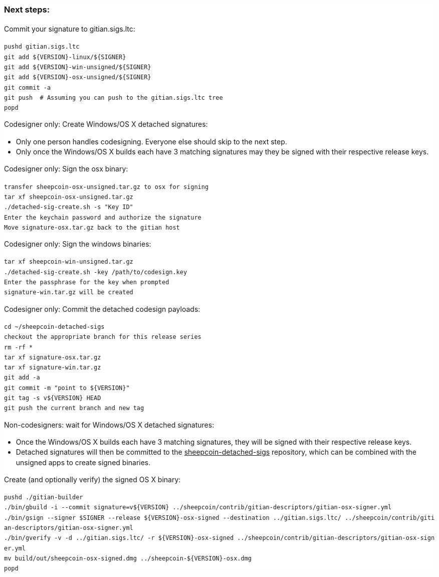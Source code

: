 ### Next steps:

Commit your signature to gitian.sigs.ltc:

    pushd gitian.sigs.ltc
    git add ${VERSION}-linux/${SIGNER}
    git add ${VERSION}-win-unsigned/${SIGNER}
    git add ${VERSION}-osx-unsigned/${SIGNER}
    git commit -a
    git push  # Assuming you can push to the gitian.sigs.ltc tree
    popd

Codesigner only: Create Windows/OS X detached signatures:
- Only one person handles codesigning. Everyone else should skip to the next step.
- Only once the Windows/OS X builds each have 3 matching signatures may they be signed with their respective release keys.

Codesigner only: Sign the osx binary:

    transfer sheepcoin-osx-unsigned.tar.gz to osx for signing
    tar xf sheepcoin-osx-unsigned.tar.gz
    ./detached-sig-create.sh -s "Key ID"
    Enter the keychain password and authorize the signature
    Move signature-osx.tar.gz back to the gitian host

Codesigner only: Sign the windows binaries:

    tar xf sheepcoin-win-unsigned.tar.gz
    ./detached-sig-create.sh -key /path/to/codesign.key
    Enter the passphrase for the key when prompted
    signature-win.tar.gz will be created

Codesigner only: Commit the detached codesign payloads:

    cd ~/sheepcoin-detached-sigs
    checkout the appropriate branch for this release series
    rm -rf *
    tar xf signature-osx.tar.gz
    tar xf signature-win.tar.gz
    git add -a
    git commit -m "point to ${VERSION}"
    git tag -s v${VERSION} HEAD
    git push the current branch and new tag

Non-codesigners: wait for Windows/OS X detached signatures:

- Once the Windows/OS X builds each have 3 matching signatures, they will be signed with their respective release keys.
- Detached signatures will then be committed to the [sheepcoin-detached-sigs](https://github.com/sheepcoin-project/sheepcoin-detached-sigs) repository, which can be combined with the unsigned apps to create signed binaries.

Create (and optionally verify) the signed OS X binary:

    pushd ./gitian-builder
    ./bin/gbuild -i --commit signature=v${VERSION} ../sheepcoin/contrib/gitian-descriptors/gitian-osx-signer.yml
    ./bin/gsign --signer $SIGNER --release ${VERSION}-osx-signed --destination ../gitian.sigs.ltc/ ../sheepcoin/contrib/gitian-descriptors/gitian-osx-signer.yml
    ./bin/gverify -v -d ../gitian.sigs.ltc/ -r ${VERSION}-osx-signed ../sheepcoin/contrib/gitian-descriptors/gitian-osx-signer.yml
    mv build/out/sheepcoin-osx-signed.dmg ../sheepcoin-${VERSION}-osx.dmg
    popd
